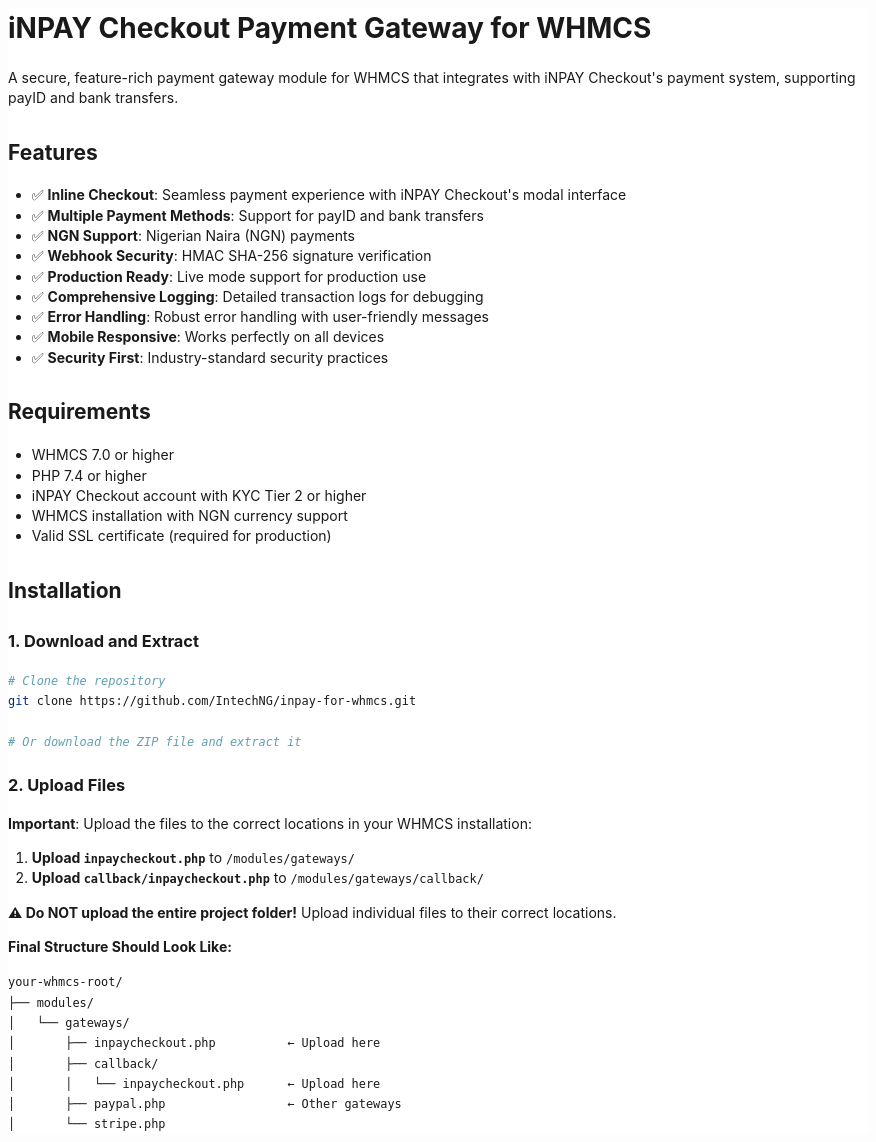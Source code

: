 # iNPAY Checkout Payment Gateway for WHMCS

A secure, feature-rich payment gateway module for WHMCS that integrates with iNPAY Checkout's payment system, supporting payID and bank transfers.

## Features

- ✅ **Inline Checkout**: Seamless payment experience with iNPAY Checkout's modal interface
- ✅ **Multiple Payment Methods**: Support for payID and bank transfers
- ✅ **NGN Support**: Nigerian Naira (NGN) payments
- ✅ **Webhook Security**: HMAC SHA-256 signature verification
- ✅ **Production Ready**: Live mode support for production use
- ✅ **Comprehensive Logging**: Detailed transaction logs for debugging
- ✅ **Error Handling**: Robust error handling with user-friendly messages
- ✅ **Mobile Responsive**: Works perfectly on all devices
- ✅ **Security First**: Industry-standard security practices

## Requirements

- WHMCS 7.0 or higher
- PHP 7.4 or higher
- iNPAY Checkout account with KYC Tier 2 or higher
- WHMCS installation with NGN currency support
- Valid SSL certificate (required for production)

## Installation

### 1. Download and Extract

```bash
# Clone the repository
git clone https://github.com/IntechNG/inpay-for-whmcs.git

# Or download the ZIP file and extract it
```

### 2. Upload Files

**Important**: Upload the files to the correct locations in your WHMCS installation:

1. **Upload `inpaycheckout.php`** to `/modules/gateways/`
2. **Upload `callback/inpaycheckout.php`** to `/modules/gateways/callback/`

**⚠️ Do NOT upload the entire project folder!** Upload individual files to their correct locations.

**Final Structure Should Look Like:**
```
your-whmcs-root/
├── modules/
│   └── gateways/
│       ├── inpaycheckout.php          ← Upload here
│       ├── callback/
│       │   └── inpaycheckout.php      ← Upload here
│       ├── paypal.php                 ← Other gateways
│       └── stripe.php
```
